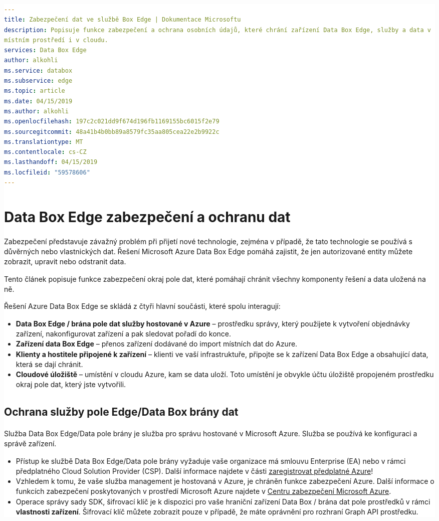 ```yaml
---
title: Zabezpečení dat ve službě Box Edge | Dokumentace Microsoftu
description: Popisuje funkce zabezpečení a ochrana osobních údajů, které chrání zařízení Data Box Edge, služby a data v místním prostředí i v cloudu.
services: Data Box Edge
author: alkohli
ms.service: databox
ms.subservice: edge
ms.topic: article
ms.date: 04/15/2019
ms.author: alkohli
ms.openlocfilehash: 197c2c021dd9f674d196fb1169155bc6015f2e79
ms.sourcegitcommit: 48a41b4b0bb89a8579fc35aa805cea22e2b9922c
ms.translationtype: MT
ms.contentlocale: cs-CZ
ms.lasthandoff: 04/15/2019
ms.locfileid: "59578606"
---
```

# <a name="data-box-edge-security-and-data-protection"></a>Data Box Edge zabezpečení a ochranu dat

Zabezpečení představuje závažný problém při přijetí nové technologie, zejména v případě, že tato technologie se používá s důvěrných nebo vlastnických dat. Řešení Microsoft Azure Data Box Edge pomáhá zajistit, že jen autorizované entity můžete zobrazit, upravit nebo odstranit data.

Tento článek popisuje funkce zabezpečení okraj pole dat, které pomáhají chránit všechny komponenty řešení a data uložená na ně.

Řešení Azure Data Box Edge se skládá z čtyři hlavní součásti, které spolu interagují:

- **Data Box Edge / brána pole dat služby hostované v Azure** – prostředku správy, který použijete k vytvoření objednávky zařízení, nakonfigurovat zařízení a pak sledovat pořadí do konce.
- **Zařízení data Box Edge** – přenos zařízení dodávané do import místních dat do Azure.
- **Klienty a hostitele připojené k zařízení** – klienti ve vaší infrastruktuře, připojte se k zařízení Data Box Edge a obsahující data, která se dají chránit.
- **Cloudové úložiště** – umístění v cloudu Azure, kam se data uloží. Toto umístění je obvykle účtu úložiště propojeném prostředku okraj pole dat, který jste vytvořili.


## <a name="data-box-edgedata-box-gateway-service-protection"></a>Ochrana služby pole Edge/Data Box brány dat

Služba Data Box Edge/Data pole brány je služba pro správu hostované v Microsoft Azure. Služba se používá ke konfiguraci a správě zařízení.

- Přístup ke službě Data Box Edge/Data pole brány vyžaduje vaše organizace má smlouvu Enterprise (EA) nebo v rámci předplatného Cloud Solution Provider (CSP). Další informace najdete v části [zaregistrovat předplatné Azure](https://azure.microsoft.com/resources/videos/sign-up-for-microsoft-azure/)!
- Vzhledem k tomu, že vaše služba management je hostovaná v Azure, je chráněn funkce zabezpečení Azure. Další informace o funkcích zabezpečení poskytovaných v prostředí Microsoft Azure najdete v [Centru zabezpečení Microsoft Azure](https://azure.microsoft.com/support/trust-center/security/).
- Operace správy sady SDK, šifrovací klíč je k dispozici pro vaše hraniční zařízení Data Box / brána dat pole prostředků v rámci **vlastnosti zařízení**. Šifrovací klíč můžete zobrazit pouze v případě, že máte oprávnění pro rozhraní Graph API prostředku.
